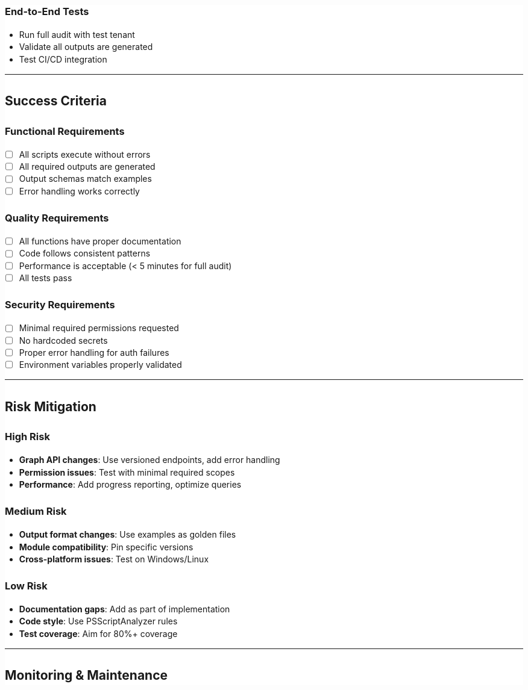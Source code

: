 ### End-to-End Tests
- Run full audit with test tenant
- Validate all outputs are generated
- Test CI/CD integration

---

## Success Criteria

### Functional Requirements
- [ ] All scripts execute without errors
- [ ] All required outputs are generated
- [ ] Output schemas match examples
- [ ] Error handling works correctly

### Quality Requirements
- [ ] All functions have proper documentation
- [ ] Code follows consistent patterns
- [ ] Performance is acceptable (< 5 minutes for full audit)
- [ ] All tests pass

### Security Requirements
- [ ] Minimal required permissions requested
- [ ] No hardcoded secrets
- [ ] Proper error handling for auth failures
- [ ] Environment variables properly validated

---

## Risk Mitigation

### High Risk
- **Graph API changes**: Use versioned endpoints, add error handling
- **Permission issues**: Test with minimal required scopes
- **Performance**: Add progress reporting, optimize queries

### Medium Risk
- **Output format changes**: Use examples as golden files
- **Module compatibility**: Pin specific versions
- **Cross-platform issues**: Test on Windows/Linux

### Low Risk
- **Documentation gaps**: Add as part of implementation
- **Code style**: Use PSScriptAnalyzer rules
- **Test coverage**: Aim for 80%+ coverage

---

## Monitoring & Maintenance

